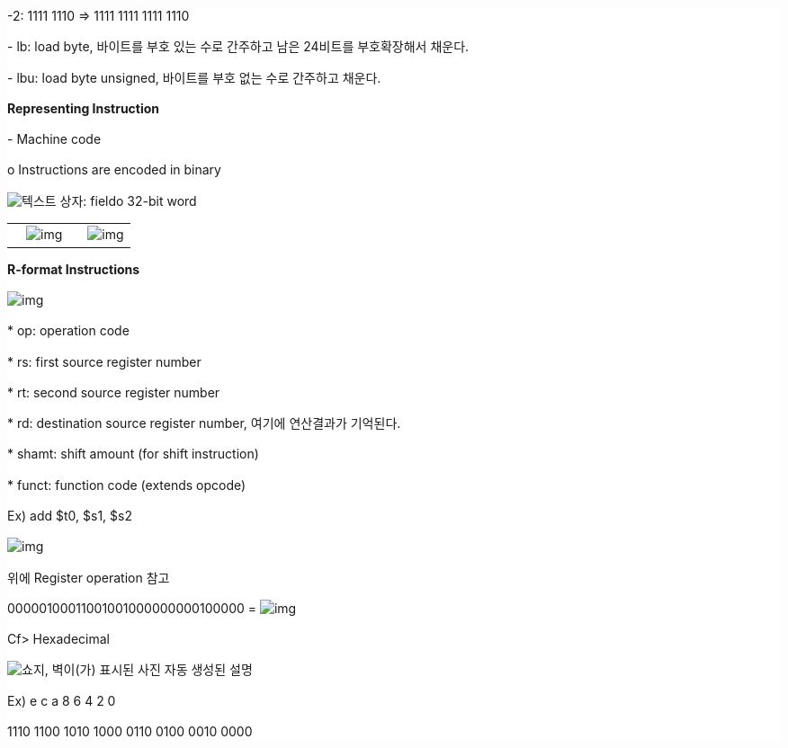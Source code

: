   -2: 1111 1110 => 1111 1111 1111 1110

 

\- lb: load byte, 바이트를 부호 있는 수로 간주하고 남은 24비트를 부호확장해서 채운다.

\- lbu: load byte unsigned, 바이트를 부호 없는 수로 간주하고 채운다.

 

**Representing Instruction**

 \- Machine code

o Instructions are encoded in binary

![텍스트 상자: field](images/clip_image042.png)o 32-bit word



|      |                                  |      |                                  |
| ---- | -------------------------------- | ---- | -------------------------------- |
|      | ![img](images/clip_image043.png) |      | ![img](images/clip_image044.png) |

 





**R-format Instructions**

![img](images/clip_image046.png)

 \* op: operation code

 \* rs: first source register number

 \* rt: second source register number

 \* rd: destination source register number, 여기에 연산결과가 기억된다.

 \* shamt: shift amount (for shift instruction)

 \* funct: function code (extends opcode)

 

Ex) add $t0, $s1, $s2

![img](images/clip_image048.png)

위에 Register operation 참고

 

 00000100011001001000000000100000 = ![img](images/clip_image050.png)

Cf> Hexadecimal

![쇼지, 벽이(가) 표시된 사진  자동 생성된 설명](images/clip_image052.png)

Ex)     e    c     a     8     6     4     2     0

1110 1100  1010  1000  0110  0100  0010  0000
